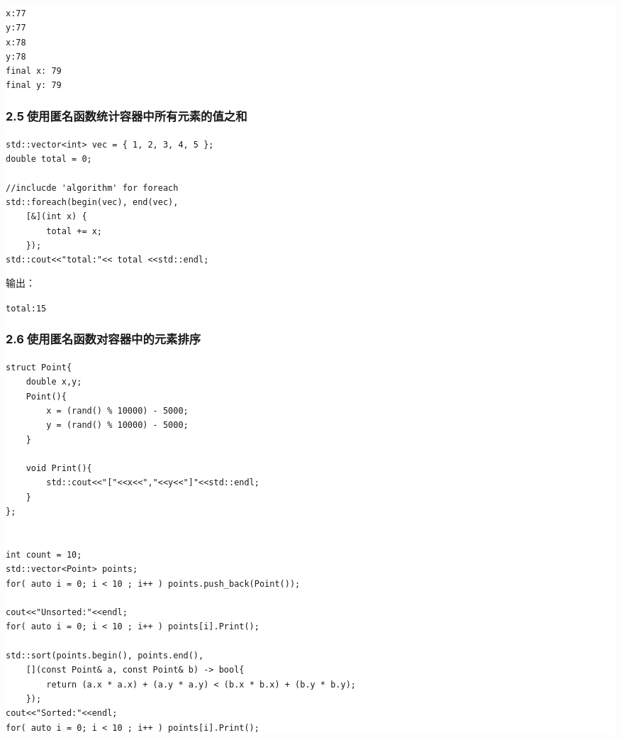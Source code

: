 ```
x:77
y:77
x:78
y:78
final x: 79
final y: 79
```

### 2.5 使用匿名函数统计容器中所有元素的值之和

```
std::vector<int> vec = { 1, 2, 3, 4, 5 };
double total = 0;

//inclucde 'algorithm' for foreach
std::foreach(begin(vec), end(vec),
    [&](int x) {
        total += x;
    });
std::cout<<"total:"<< total <<std::endl;
```

输出：

```
total:15
```

### 2.6 使用匿名函数对容器中的元素排序

```
struct Point{
    double x,y;
    Point(){
        x = (rand() % 10000) - 5000;
        y = (rand() % 10000) - 5000;
    }

    void Print(){
        std::cout<<"["<<x<<","<<y<<"]"<<std::endl;
    }
};


int count = 10;
std::vector<Point> points;
for( auto i = 0; i < 10 ; i++ ) points.push_back(Point());

cout<<"Unsorted:"<<endl;
for( auto i = 0; i < 10 ; i++ ) points[i].Print();

std::sort(points.begin(), points.end(),
    [](const Point& a, const Point& b) -> bool{
        return (a.x * a.x) + (a.y * a.y) < (b.x * b.x) + (b.y * b.y);
    });
cout<<"Sorted:"<<endl;
for( auto i = 0; i < 10 ; i++ ) points[i].Print();
```
